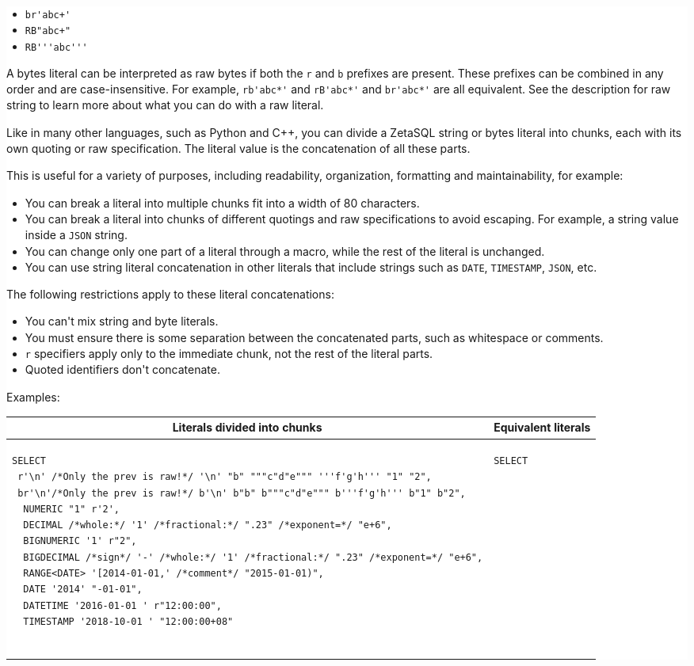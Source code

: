 <td><ul><li><code>br'abc+'</code></li><li><code>RB"abc+"</code></li><li><code>RB'''abc'''</code></li></ul></td>
<td>A bytes literal can be interpreted as raw bytes if both the
<code>r</code> and <code>b</code> prefixes are present. These prefixes can be
combined in any order and are case-insensitive. For example,
<code>rb'abc*'</code> and <code>rB'abc*'</code> and <code>br'abc*'</code> are
all equivalent. See the description for raw string to learn more about
what you can do with a raw literal.
</td>
</tr>
</tbody>
</table>

Like in many other languages, such as Python and C++, you can divide a
ZetaSQL string or bytes literal into chunks, each with its own quoting
or raw specification. The literal value is the concatenation of all these parts.

This is useful for a variety of purposes, including readability, organization,
formatting and maintainability, for example:

+   You can break a literal into multiple chunks fit into a width of 80
    characters.
+   You can break a literal into chunks of different quotings and raw
    specifications to avoid escaping. For example, a string value inside a
    `JSON` string.
+   You can change only one part of a literal through a macro, while the rest of
    the literal is unchanged.
+   You can use string literal concatenation in other literals that include
    strings such as `DATE`, `TIMESTAMP`, `JSON`, etc.

The following restrictions apply to these literal concatenations:

+   You can't mix string and byte literals.
+   You must ensure there is some separation between the concatenated parts,
    such as whitespace or comments.
+   `r` specifiers apply only to the immediate chunk, not the rest of the
    literal parts.
+   Quoted identifiers don't concatenate.

Examples:

<table>
<thead>
<tr>
  <th>Literals divided into chunks</th>
  <th>Equivalent literals</th>
</tr>
</thead>
<tbody>
<tr>
<td>
<pre><code class="lang-sql">SELECT
 r'\n' /*Only the prev is raw!*/ '\n' "b" """c"d"e""" '''f'g'h''' "1" "2",
 br'\n'/*Only the prev is raw!*/ b'\n' b"b" b"""c"d"e""" b'''f'g'h''' b"1" b"2",
  NUMERIC "1" r'2',
  DECIMAL /*whole:*/ '1' /*fractional:*/ ".23" /*exponent=*/ "e+6",
  BIGNUMERIC '1' r"2",
  BIGDECIMAL /*sign*/ '-' /*whole:*/ '1' /*fractional:*/ ".23" /*exponent=*/ "e+6",
  RANGE&lt;DATE&gt; '[2014-01-01,' /*comment*/ "2015-01-01)",
  DATE '2014' "-01-01",
  DATETIME '2016-01-01 ' r"12:00:00",
  TIMESTAMP '2018-10-01 ' "12:00:00+08"
</code>
</pre>
</td>
<td>
<pre><code class="lang-sql">SELECT